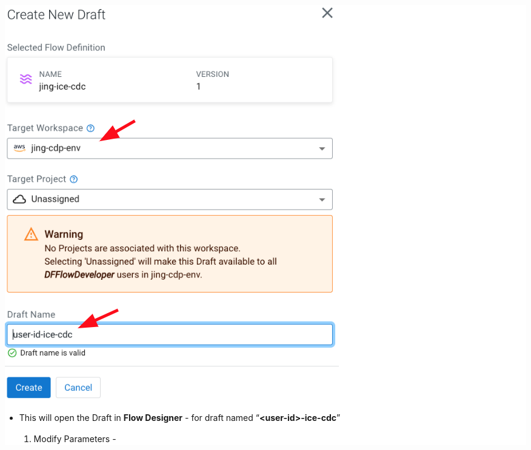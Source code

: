 ![](../../images/cdc_draft_properties.png)

- This will open the Draft in **Flow Designer** - for draft named “**\<user-id>-ice-cdc**”

  1. Modify Parameters - 
